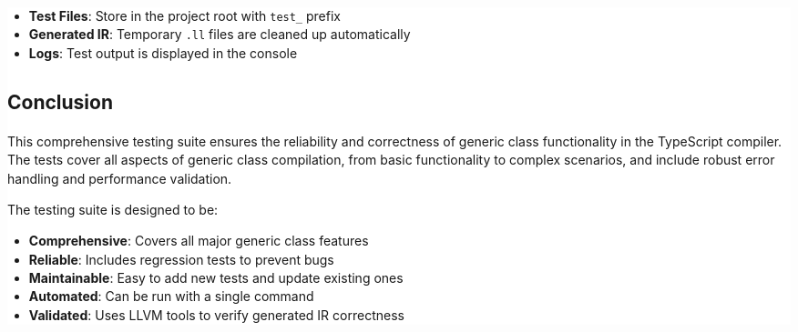 - **Test Files**: Store in the project root with `test_` prefix
- **Generated IR**: Temporary `.ll` files are cleaned up automatically
- **Logs**: Test output is displayed in the console

## Conclusion

This comprehensive testing suite ensures the reliability and correctness of generic class functionality in the TypeScript compiler. The tests cover all aspects of generic class compilation, from basic functionality to complex scenarios, and include robust error handling and performance validation.

The testing suite is designed to be:
- **Comprehensive**: Covers all major generic class features
- **Reliable**: Includes regression tests to prevent bugs
- **Maintainable**: Easy to add new tests and update existing ones
- **Automated**: Can be run with a single command
- **Validated**: Uses LLVM tools to verify generated IR correctness